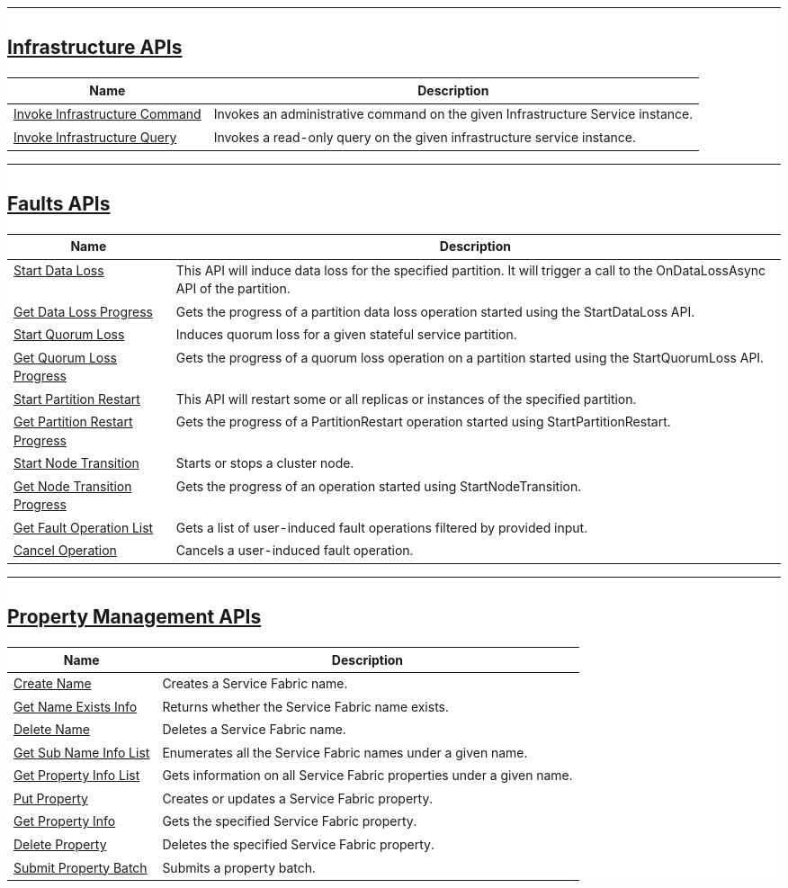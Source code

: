 ----
## [Infrastructure APIs](sfclient-v61-index-infrastructure.md)

| Name | Description |
| --- | --- |
| [Invoke Infrastructure Command](sfclient-v61-api-invokeinfrastructurecommand.md) | Invokes an administrative command on the given Infrastructure Service instance.<br/> |
| [Invoke Infrastructure Query](sfclient-v61-api-invokeinfrastructurequery.md) | Invokes a read-only query on the given infrastructure service instance.<br/> |

----
## [Faults APIs](sfclient-v61-index-faults.md)

| Name | Description |
| --- | --- |
| [Start Data Loss](sfclient-v61-api-startdataloss.md) | This API will induce data loss for the specified partition. It will trigger a call to the OnDataLossAsync API of the partition.<br/> |
| [Get Data Loss Progress](sfclient-v61-api-getdatalossprogress.md) | Gets the progress of a partition data loss operation started using the StartDataLoss API.<br/> |
| [Start Quorum Loss](sfclient-v61-api-startquorumloss.md) | Induces quorum loss for a given stateful service partition.<br/> |
| [Get Quorum Loss Progress](sfclient-v61-api-getquorumlossprogress.md) | Gets the progress of a quorum loss operation on a partition started using the StartQuorumLoss API.<br/> |
| [Start Partition Restart](sfclient-v61-api-startpartitionrestart.md) | This API will restart some or all replicas or instances of the specified partition.<br/> |
| [Get Partition Restart Progress](sfclient-v61-api-getpartitionrestartprogress.md) | Gets the progress of a PartitionRestart operation started using StartPartitionRestart.<br/> |
| [Start Node Transition](sfclient-v61-api-startnodetransition.md) | Starts or stops a cluster node.<br/> |
| [Get Node Transition Progress](sfclient-v61-api-getnodetransitionprogress.md) | Gets the progress of an operation started using StartNodeTransition.<br/> |
| [Get Fault Operation List](sfclient-v61-api-getfaultoperationlist.md) | Gets a list of user-induced fault operations filtered by provided input.<br/> |
| [Cancel Operation](sfclient-v61-api-canceloperation.md) | Cancels a user-induced fault operation.<br/> |

----
## [Property Management APIs](sfclient-v61-index-property-management.md)

| Name | Description |
| --- | --- |
| [Create Name](sfclient-v61-api-createname.md) | Creates a Service Fabric name.<br/> |
| [Get Name Exists Info](sfclient-v61-api-getnameexistsinfo.md) | Returns whether the Service Fabric name exists.<br/> |
| [Delete Name](sfclient-v61-api-deletename.md) | Deletes a Service Fabric name.<br/> |
| [Get Sub Name Info List](sfclient-v61-api-getsubnameinfolist.md) | Enumerates all the Service Fabric names under a given name.<br/> |
| [Get Property Info List](sfclient-v61-api-getpropertyinfolist.md) | Gets information on all Service Fabric properties under a given name.<br/> |
| [Put Property](sfclient-v61-api-putproperty.md) | Creates or updates a Service Fabric property.<br/> |
| [Get Property Info](sfclient-v61-api-getpropertyinfo.md) | Gets the specified Service Fabric property.<br/> |
| [Delete Property](sfclient-v61-api-deleteproperty.md) | Deletes the specified Service Fabric property.<br/> |
| [Submit Property Batch](sfclient-v61-api-submitpropertybatch.md) | Submits a property batch.<br/> |
